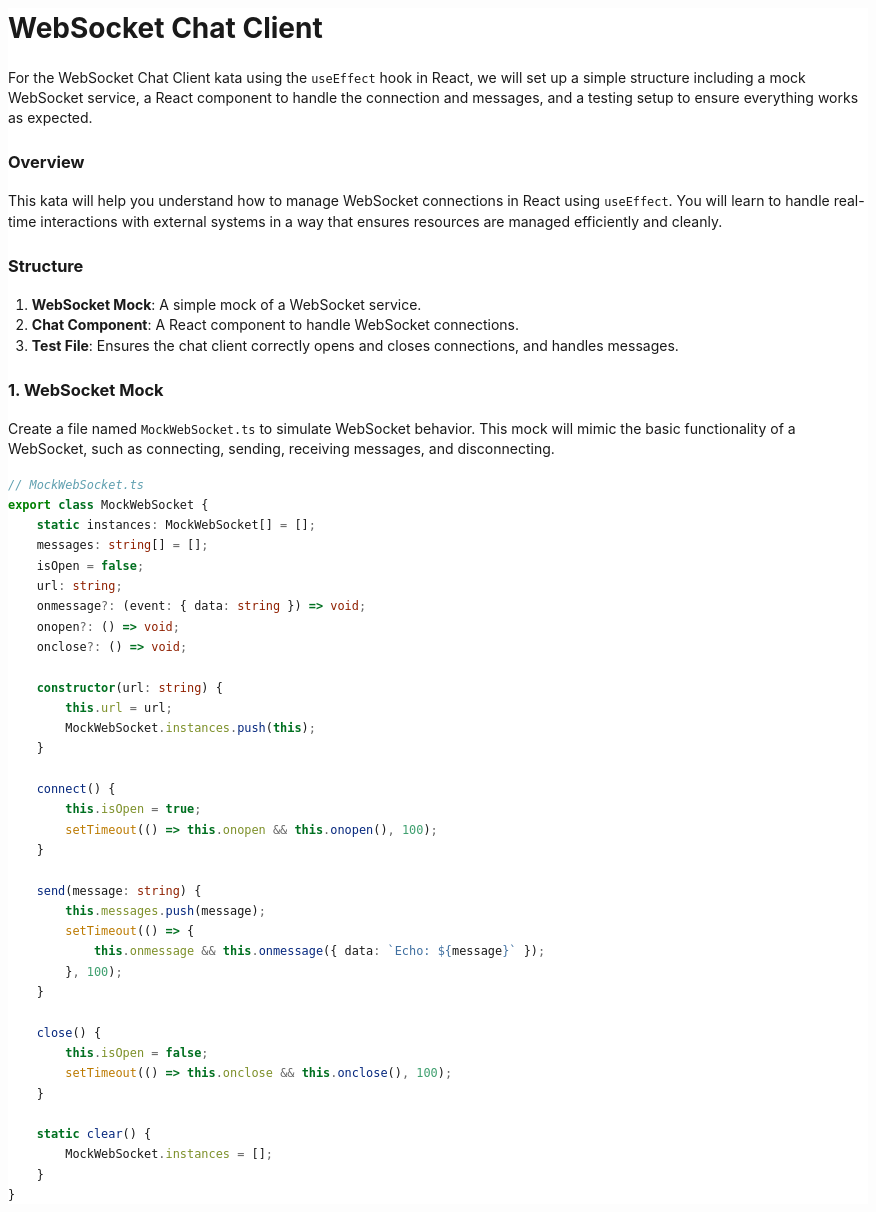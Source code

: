 # WebSocket Chat Client

For the WebSocket Chat Client kata using the `useEffect` hook in React, we will set up a simple structure including a mock WebSocket service, a React component to handle the connection and messages, and a testing setup to ensure everything works as expected.

### Overview
This kata will help you understand how to manage WebSocket connections in React using `useEffect`. You will learn to handle real-time interactions with external systems in a way that ensures resources are managed efficiently and cleanly.

### Structure
1. **WebSocket Mock**: A simple mock of a WebSocket service.
2. **Chat Component**: A React component to handle WebSocket connections.
3. **Test File**: Ensures the chat client correctly opens and closes connections, and handles messages.

### 1. WebSocket Mock
Create a file named `MockWebSocket.ts` to simulate WebSocket behavior. This mock will mimic the basic functionality of a WebSocket, such as connecting, sending, receiving messages, and disconnecting.

```typescript
// MockWebSocket.ts
export class MockWebSocket {
    static instances: MockWebSocket[] = [];
    messages: string[] = [];
    isOpen = false;
    url: string;
    onmessage?: (event: { data: string }) => void;
    onopen?: () => void;
    onclose?: () => void;

    constructor(url: string) {
        this.url = url;
        MockWebSocket.instances.push(this);
    }

    connect() {
        this.isOpen = true;
        setTimeout(() => this.onopen && this.onopen(), 100);
    }

    send(message: string) {
        this.messages.push(message);
        setTimeout(() => {
            this.onmessage && this.onmessage({ data: `Echo: ${message}` });
        }, 100);
    }

    close() {
        this.isOpen = false;
        setTimeout(() => this.onclose && this.onclose(), 100);
    }

    static clear() {
        MockWebSocket.instances = [];
    }
}
```

